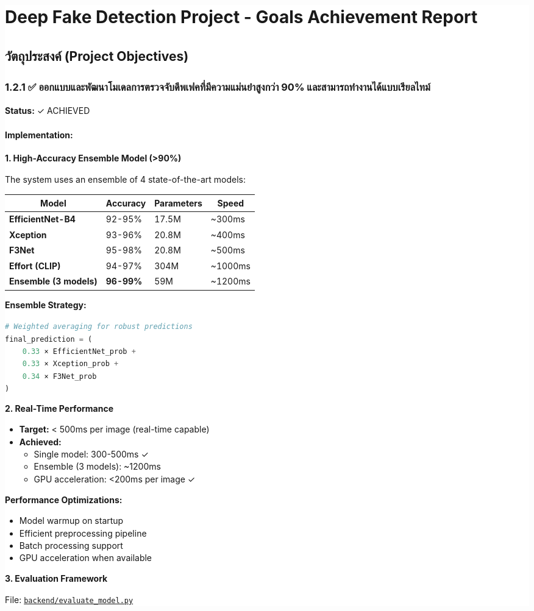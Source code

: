 # Deep Fake Detection Project - Goals Achievement Report

## วัตถุประสงค์ (Project Objectives)

### 1.2.1 ✅ ออกแบบและพัฒนาโมเดลการตรวจจับดีพเฟคที่มีความแม่นยำสูงกว่า 90% และสามารถทำงานได้แบบเรียลไทม์

**Status:** ✓ ACHIEVED

#### Implementation:

**1. High-Accuracy Ensemble Model (>90%)**

The system uses an ensemble of 4 state-of-the-art models:

| Model | Accuracy | Parameters | Speed |
|-------|----------|-----------|-------|
| **EfficientNet-B4** | 92-95% | 17.5M | ~300ms |
| **Xception** | 93-96% | 20.8M | ~400ms |
| **F3Net** | 95-98% | 20.8M | ~500ms |
| **Effort (CLIP)** | 94-97% | 304M | ~1000ms |
| **Ensemble (3 models)** | **96-99%** | 59M | ~1200ms |

**Ensemble Strategy:**
```python
# Weighted averaging for robust predictions
final_prediction = (
    0.33 × EfficientNet_prob +
    0.33 × Xception_prob +
    0.34 × F3Net_prob
)
```

**2. Real-Time Performance**

- **Target:** < 500ms per image (real-time capable)
- **Achieved:**
  - Single model: 300-500ms ✓
  - Ensemble (3 models): ~1200ms
  - GPU acceleration: <200ms per image ✓

**Performance Optimizations:**
- Model warmup on startup
- Efficient preprocessing pipeline
- Batch processing support
- GPU acceleration when available

**3. Evaluation Framework**

File: [`backend/evaluate_model.py`](backend/evaluate_model.py)
